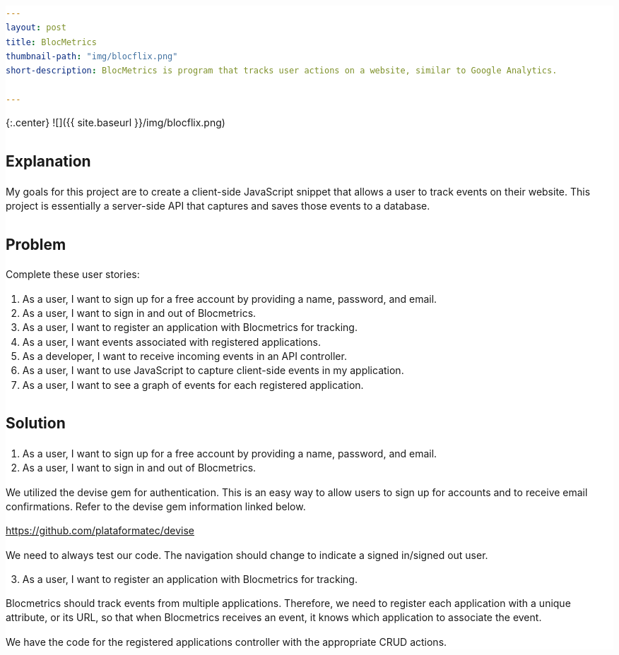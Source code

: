 ```yaml
---
layout: post
title: BlocMetrics
thumbnail-path: "img/blocflix.png"
short-description: BlocMetrics is program that tracks user actions on a website, similar to Google Analytics.

---
```


{:.center}
![]({{ site.baseurl }}/img/blocflix.png)

## Explanation

My goals for this project are to create a client-side JavaScript snippet that allows a user to track events on their website.
This project is essentially a server-side API that captures and saves those events to a database.


## Problem

Complete these user stories:

1. As a user, I want to sign up for a free account by providing a name, password, and email.
2. As a user, I want to sign in and out of Blocmetrics.
3. As a user, I want to register an application with Blocmetrics for tracking.
4. As a user, I want events associated with registered applications.
5. As a developer, I want to receive incoming events in an API controller.
6. As a user, I want to use JavaScript to capture client-side events in my application.
7. As a user, I want to see a graph of events for each registered application.


## Solution

1. As a user, I want to sign up for a free account by providing a name, password, and email.
2. As a user, I want to sign in and out of Blocmetrics.

We utilized the devise gem for authentication. This is an easy way to allow users to sign up for accounts and to receive email confirmations. Refer to the devise gem information linked below.

https://github.com/plataformatec/devise

We need to always test our code. The navigation should change to indicate a signed in/signed out user.

3. As a user, I want to register an application with Blocmetrics for tracking.

Blocmetrics should track events from multiple applications. Therefore, we need to register each application with a unique attribute, or its URL, so that when Blocmetrics receives an event, it knows which application to associate the event.

We have the code for the registered applications controller with the appropriate CRUD actions.
